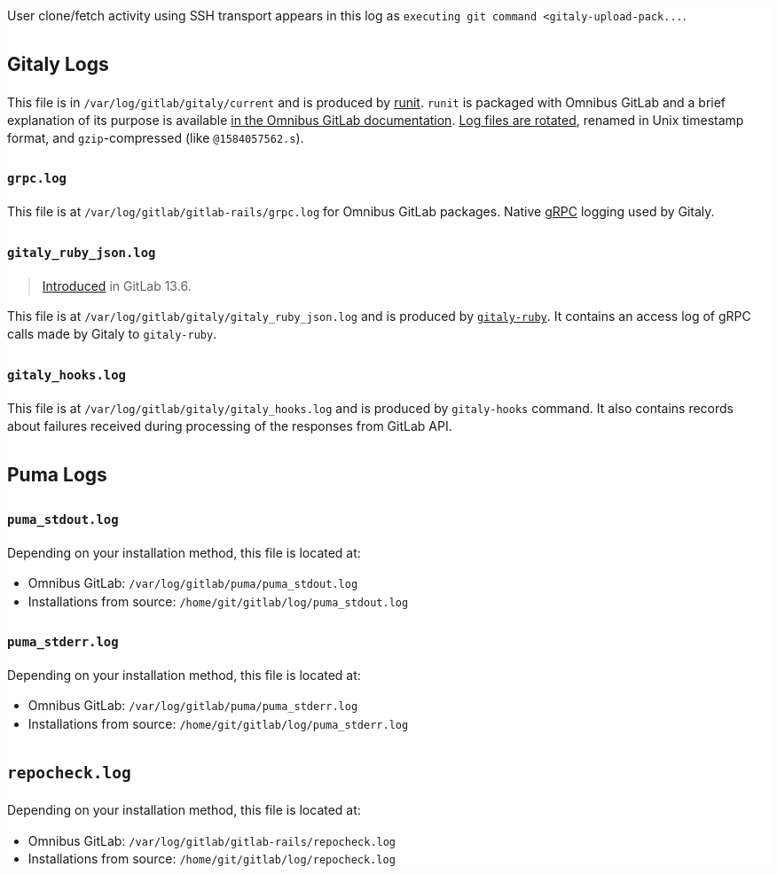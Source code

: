 User clone/fetch activity using SSH transport appears in this log as
`executing git command <gitaly-upload-pack...`.

## Gitaly Logs

This file is in `/var/log/gitlab/gitaly/current` and is produced by [runit](http://smarden.org/runit/).
`runit` is packaged with Omnibus GitLab and a brief explanation of its purpose
is available [in the Omnibus GitLab documentation](https://docs.gitlab.com/omnibus/architecture/#runit).
[Log files are rotated](http://smarden.org/runit/svlogd.8.html), renamed in
Unix timestamp format, and `gzip`-compressed (like `@1584057562.s`).

### `grpc.log`

This file is at `/var/log/gitlab/gitlab-rails/grpc.log` for Omnibus GitLab
packages. Native [gRPC](https://grpc.io/) logging used by Gitaly.

### `gitaly_ruby_json.log`

> [Introduced](https://gitlab.com/gitlab-org/gitaly/-/merge_requests/2678) in GitLab 13.6.

This file is at `/var/log/gitlab/gitaly/gitaly_ruby_json.log` and is
produced by [`gitaly-ruby`](../gitaly/reference.md#gitaly-ruby). It contains an
access log of gRPC calls made by Gitaly to `gitaly-ruby`.

### `gitaly_hooks.log`

This file is at `/var/log/gitlab/gitaly/gitaly_hooks.log` and is
produced by `gitaly-hooks` command. It also contains records about
failures received during processing of the responses from GitLab API.

## Puma Logs

### `puma_stdout.log`

Depending on your installation method, this file is located at:

- Omnibus GitLab: `/var/log/gitlab/puma/puma_stdout.log`
- Installations from source: `/home/git/gitlab/log/puma_stdout.log`

### `puma_stderr.log`

Depending on your installation method, this file is located at:

- Omnibus GitLab: `/var/log/gitlab/puma/puma_stderr.log`
- Installations from source: `/home/git/gitlab/log/puma_stderr.log`

## `repocheck.log`

Depending on your installation method, this file is located at:

- Omnibus GitLab: `/var/log/gitlab/gitlab-rails/repocheck.log`
- Installations from source: `/home/git/gitlab/log/repocheck.log`
